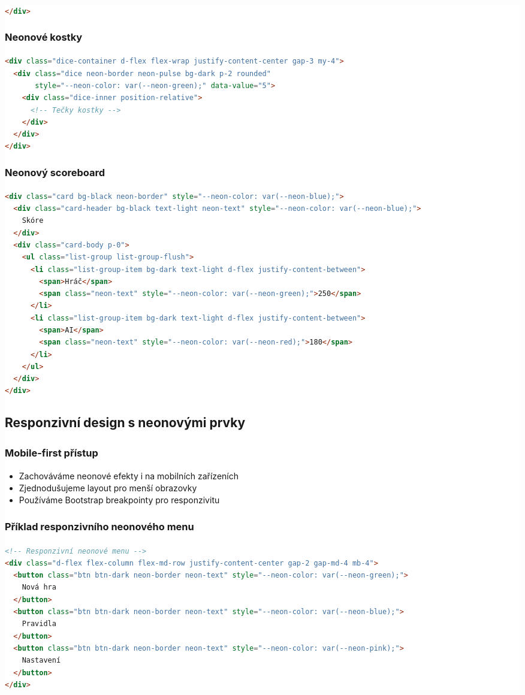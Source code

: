 ```html
</div>
```

### Neonové kostky
```html
<div class="dice-container d-flex flex-wrap justify-content-center gap-3 my-4">
  <div class="dice neon-border neon-pulse bg-dark p-2 rounded" 
       style="--neon-color: var(--neon-green);" data-value="5">
    <div class="dice-inner position-relative">
      <!-- Tečky kostky -->
    </div>
  </div>
</div>
```

### Neonový scoreboard
```html
<div class="card bg-black neon-border" style="--neon-color: var(--neon-blue);">
  <div class="card-header bg-black text-light neon-text" style="--neon-color: var(--neon-blue);">
    Skóre
  </div>
  <div class="card-body p-0">
    <ul class="list-group list-group-flush">
      <li class="list-group-item bg-dark text-light d-flex justify-content-between">
        <span>Hráč</span>
        <span class="neon-text" style="--neon-color: var(--neon-green);">250</span>
      </li>
      <li class="list-group-item bg-dark text-light d-flex justify-content-between">
        <span>AI</span>
        <span class="neon-text" style="--neon-color: var(--neon-red);">180</span>
      </li>
    </ul>
  </div>
</div>
```

## Responzivní design s neonovými prvky

### Mobile-first přístup
- Zachováváme neonové efekty i na mobilních zařízeních
- Zjednodušujeme layout pro menší obrazovky
- Používáme Bootstrap breakpointy pro responzivitu

### Příklad responzivního neonového menu
```html
<!-- Responzivní neonové menu -->
<div class="d-flex flex-column flex-md-row justify-content-center gap-2 gap-md-4 mb-4">
  <button class="btn btn-dark neon-border neon-text" style="--neon-color: var(--neon-green);">
    Nová hra
  </button>
  <button class="btn btn-dark neon-border neon-text" style="--neon-color: var(--neon-blue);">
    Pravidla
  </button>
  <button class="btn btn-dark neon-border neon-text" style="--neon-color: var(--neon-pink);">
    Nastavení
  </button>
</div>
```
